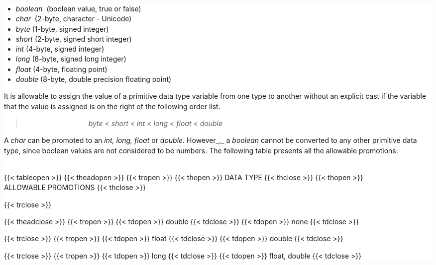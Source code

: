 *   _boolean_  (boolean value, true or false)
*   _char_  (2-byte, character - Unicode)
*   _byte_ (1-byte, signed integer)
*   _short_ (2-byte, signed short integer)
*   _int_ (4-byte, signed integer)
*   _long_ (8-byte, signed long integer)
*   _float_ (4-byte, floating point)
*   _double_ (8-byte, double precision floating point)

It is allowable to assign the value of a primitive data type variable from one type to another without an explicit cast if the variable that the value is assigned is on the right of the following order list.

>                                  _byte_ \< _short_ \< _int_ \< _long_ \< _float_ \< _double_

A _char_ can be promoted to an _int, long, float_ or _double._ However_,_ a _boolean_ cannot be converted to any other primitive data type, since boolean values are not considered to be numbers. The following table presents all the allowable promotions:  
 

{{< tableopen >}}
{{< theadopen >}}
{{< tropen >}}
{{< thopen >}}
DATA TYPE
{{< thclose >}}
{{< thopen >}}
ALLOWABLE PROMOTIONS
{{< thclose >}}

{{< trclose >}}

{{< theadclose >}}
{{< tropen >}}
{{< tdopen >}}
double
{{< tdclose >}}
{{< tdopen >}}
none
{{< tdclose >}}

{{< trclose >}}
{{< tropen >}}
{{< tdopen >}}
float
{{< tdclose >}}
{{< tdopen >}}
double
{{< tdclose >}}

{{< trclose >}}
{{< tropen >}}
{{< tdopen >}}
long
{{< tdclose >}}
{{< tdopen >}}
float, double
{{< tdclose >}}

